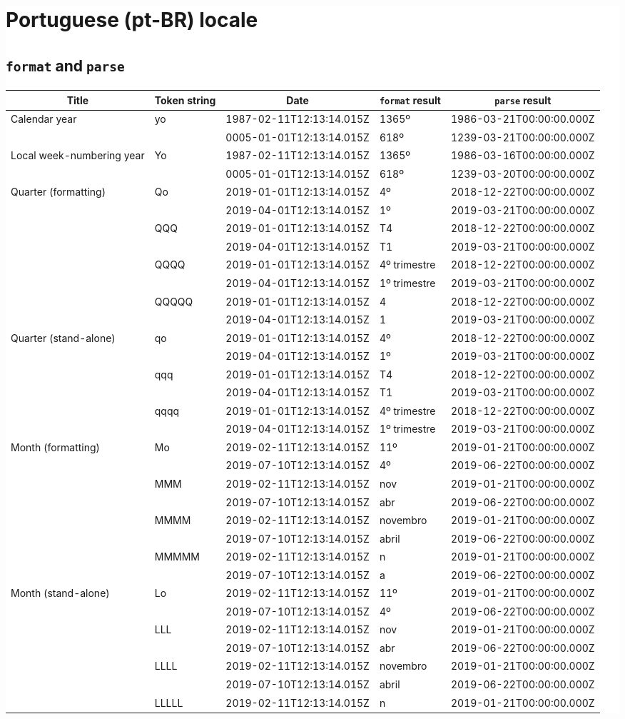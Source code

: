 # Portuguese (pt-BR) locale

## `format` and `parse`

| Title                           | Token string | Date                     | `format` result                                            | `parse` result           |
| ------------------------------- | ------------ | ------------------------ | ---------------------------------------------------------- | ------------------------ |
| Calendar year                   | yo           | 1987-02-11T12:13:14.015Z | 1365º                                                      | 1986-03-21T00:00:00.000Z |
|                                 |              | 0005-01-01T12:13:14.015Z | 618º                                                       | 1239-03-21T00:00:00.000Z |
| Local week-numbering year       | Yo           | 1987-02-11T12:13:14.015Z | 1365º                                                      | 1986-03-16T00:00:00.000Z |
|                                 |              | 0005-01-01T12:13:14.015Z | 618º                                                       | 1239-03-20T00:00:00.000Z |
| Quarter (formatting)            | Qo           | 2019-01-01T12:13:14.015Z | 4º                                                         | 2018-12-22T00:00:00.000Z |
|                                 |              | 2019-04-01T12:13:14.015Z | 1º                                                         | 2019-03-21T00:00:00.000Z |
|                                 | QQQ          | 2019-01-01T12:13:14.015Z | T4                                                         | 2018-12-22T00:00:00.000Z |
|                                 |              | 2019-04-01T12:13:14.015Z | T1                                                         | 2019-03-21T00:00:00.000Z |
|                                 | QQQQ         | 2019-01-01T12:13:14.015Z | 4º trimestre                                               | 2018-12-22T00:00:00.000Z |
|                                 |              | 2019-04-01T12:13:14.015Z | 1º trimestre                                               | 2019-03-21T00:00:00.000Z |
|                                 | QQQQQ        | 2019-01-01T12:13:14.015Z | 4                                                          | 2018-12-22T00:00:00.000Z |
|                                 |              | 2019-04-01T12:13:14.015Z | 1                                                          | 2019-03-21T00:00:00.000Z |
| Quarter (stand-alone)           | qo           | 2019-01-01T12:13:14.015Z | 4º                                                         | 2018-12-22T00:00:00.000Z |
|                                 |              | 2019-04-01T12:13:14.015Z | 1º                                                         | 2019-03-21T00:00:00.000Z |
|                                 | qqq          | 2019-01-01T12:13:14.015Z | T4                                                         | 2018-12-22T00:00:00.000Z |
|                                 |              | 2019-04-01T12:13:14.015Z | T1                                                         | 2019-03-21T00:00:00.000Z |
|                                 | qqqq         | 2019-01-01T12:13:14.015Z | 4º trimestre                                               | 2018-12-22T00:00:00.000Z |
|                                 |              | 2019-04-01T12:13:14.015Z | 1º trimestre                                               | 2019-03-21T00:00:00.000Z |
| Month (formatting)              | Mo           | 2019-02-11T12:13:14.015Z | 11º                                                        | 2019-01-21T00:00:00.000Z |
|                                 |              | 2019-07-10T12:13:14.015Z | 4º                                                         | 2019-06-22T00:00:00.000Z |
|                                 | MMM          | 2019-02-11T12:13:14.015Z | nov                                                        | 2019-01-21T00:00:00.000Z |
|                                 |              | 2019-07-10T12:13:14.015Z | abr                                                        | 2019-06-22T00:00:00.000Z |
|                                 | MMMM         | 2019-02-11T12:13:14.015Z | novembro                                                   | 2019-01-21T00:00:00.000Z |
|                                 |              | 2019-07-10T12:13:14.015Z | abril                                                      | 2019-06-22T00:00:00.000Z |
|                                 | MMMMM        | 2019-02-11T12:13:14.015Z | n                                                          | 2019-01-21T00:00:00.000Z |
|                                 |              | 2019-07-10T12:13:14.015Z | a                                                          | 2019-06-22T00:00:00.000Z |
| Month (stand-alone)             | Lo           | 2019-02-11T12:13:14.015Z | 11º                                                        | 2019-01-21T00:00:00.000Z |
|                                 |              | 2019-07-10T12:13:14.015Z | 4º                                                         | 2019-06-22T00:00:00.000Z |
|                                 | LLL          | 2019-02-11T12:13:14.015Z | nov                                                        | 2019-01-21T00:00:00.000Z |
|                                 |              | 2019-07-10T12:13:14.015Z | abr                                                        | 2019-06-22T00:00:00.000Z |
|                                 | LLLL         | 2019-02-11T12:13:14.015Z | novembro                                                   | 2019-01-21T00:00:00.000Z |
|                                 |              | 2019-07-10T12:13:14.015Z | abril                                                      | 2019-06-22T00:00:00.000Z |
|                                 | LLLLL        | 2019-02-11T12:13:14.015Z | n                                                          | 2019-01-21T00:00:00.000Z |